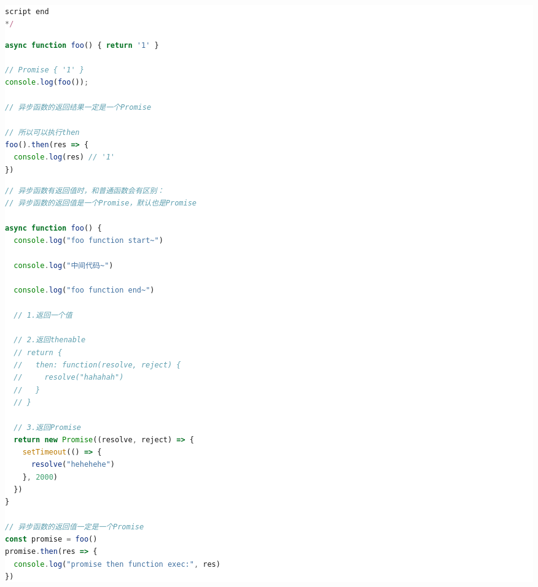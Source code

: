 ```js
script end
*/

```

```js
async function foo() { return '1' }

// Promise { '1' }
console.log(foo());

// 异步函数的返回结果一定是一个Promise 

// 所以可以执行then
foo().then(res => {
  console.log(res) // '1'
})
```

```js
// 异步函数有返回值时，和普通函数会有区别：
// 异步函数的返回值是一个Promise，默认也是Promise

async function foo() {
  console.log("foo function start~")

  console.log("中间代码~")

  console.log("foo function end~")

  // 1.返回一个值

  // 2.返回thenable
  // return {
  //   then: function(resolve, reject) {
  //     resolve("hahahah")
  //   }
  // }

  // 3.返回Promise
  return new Promise((resolve, reject) => {
    setTimeout(() => {
      resolve("hehehehe")
    }, 2000)
  })
}

// 异步函数的返回值一定是一个Promise
const promise = foo()
promise.then(res => {
  console.log("promise then function exec:", res)
})

```
